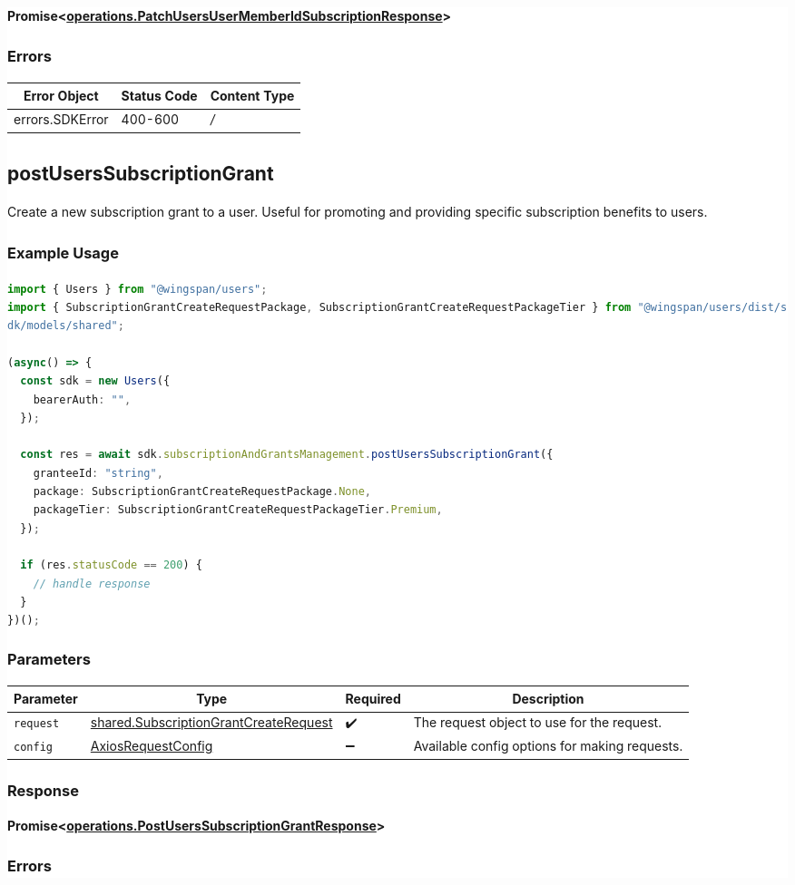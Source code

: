 **Promise<[operations.PatchUsersUserMemberIdSubscriptionResponse](../../sdk/models/operations/patchusersusermemberidsubscriptionresponse.md)>**
### Errors

| Error Object    | Status Code     | Content Type    |
| --------------- | --------------- | --------------- |
| errors.SDKError | 400-600         | */*             |

## postUsersSubscriptionGrant

Create a new subscription grant to a user. Useful for promoting and providing specific subscription benefits to users.

### Example Usage

```typescript
import { Users } from "@wingspan/users";
import { SubscriptionGrantCreateRequestPackage, SubscriptionGrantCreateRequestPackageTier } from "@wingspan/users/dist/sdk/models/shared";

(async() => {
  const sdk = new Users({
    bearerAuth: "",
  });

  const res = await sdk.subscriptionAndGrantsManagement.postUsersSubscriptionGrant({
    granteeId: "string",
    package: SubscriptionGrantCreateRequestPackage.None,
    packageTier: SubscriptionGrantCreateRequestPackageTier.Premium,
  });

  if (res.statusCode == 200) {
    // handle response
  }
})();
```

### Parameters

| Parameter                                                                                          | Type                                                                                               | Required                                                                                           | Description                                                                                        |
| -------------------------------------------------------------------------------------------------- | -------------------------------------------------------------------------------------------------- | -------------------------------------------------------------------------------------------------- | -------------------------------------------------------------------------------------------------- |
| `request`                                                                                          | [shared.SubscriptionGrantCreateRequest](../../sdk/models/shared/subscriptiongrantcreaterequest.md) | :heavy_check_mark:                                                                                 | The request object to use for the request.                                                         |
| `config`                                                                                           | [AxiosRequestConfig](https://axios-http.com/docs/req_config)                                       | :heavy_minus_sign:                                                                                 | Available config options for making requests.                                                      |


### Response

**Promise<[operations.PostUsersSubscriptionGrantResponse](../../sdk/models/operations/postuserssubscriptiongrantresponse.md)>**
### Errors
